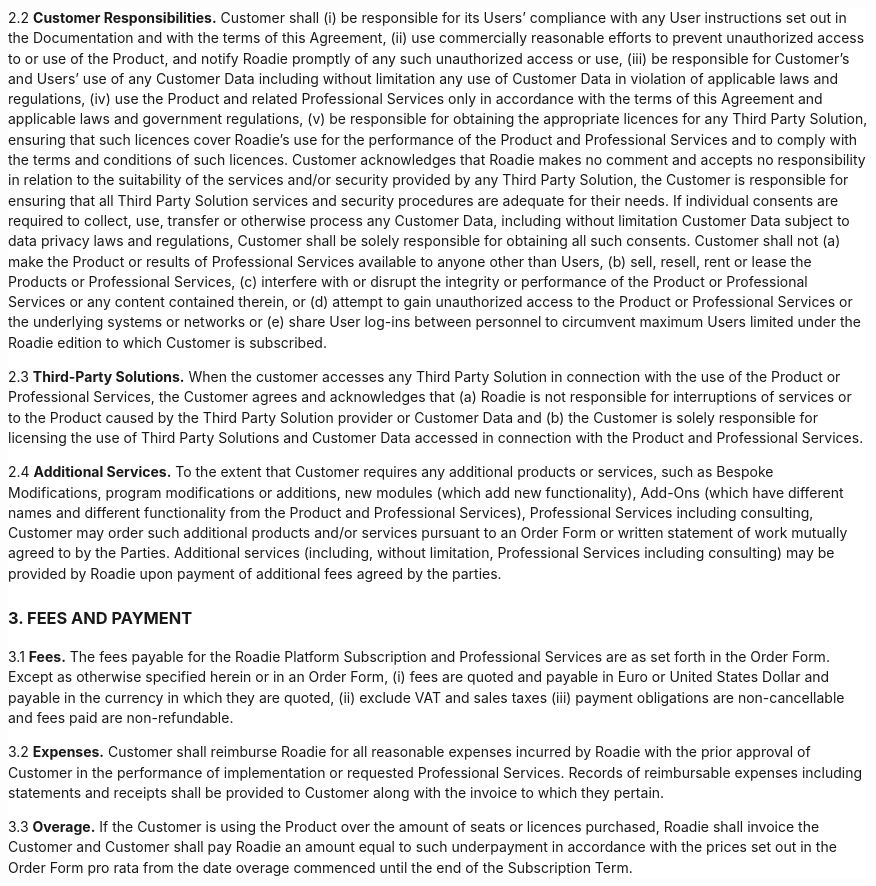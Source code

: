 2.2 **Customer Responsibilities.** Customer shall (i) be responsible for its Users’ compliance with any User instructions set out in the Documentation and with the terms of this Agreement, (ii) use commercially reasonable efforts to prevent unauthorized access to or use of the Product, and notify Roadie promptly of any such unauthorized access or use, (iii) be responsible for Customer’s and Users’ use of any Customer Data including without limitation any use of Customer Data in violation of applicable laws and regulations, (iv) use the Product and related Professional Services only in accordance with the terms of this Agreement and applicable laws and government regulations, (v) be responsible for obtaining the appropriate licences for any Third Party Solution, ensuring that such licences cover Roadie’s use for the performance of the Product and Professional Services and to comply with the terms and conditions of such licences. Customer acknowledges that Roadie makes no comment and accepts no responsibility in relation to the suitability of the services and/or security provided by any Third Party Solution, the Customer is responsible for ensuring that all Third Party Solution services and security procedures are adequate for their needs. If individual consents are required to collect, use, transfer or otherwise process any Customer Data, including without limitation Customer Data subject to data privacy laws and regulations, Customer shall be solely responsible for obtaining all such consents. Customer shall not (a) make the Product or results of Professional Services available to anyone other than Users, (b) sell, resell, rent or lease the Products or Professional Services, (c) interfere with or disrupt the integrity or performance of the Product or Professional Services or any content contained therein, or (d) attempt to gain unauthorized access to the Product or Professional Services or the underlying systems or networks or (e) share User log-ins between personnel to circumvent maximum Users limited under the Roadie edition to which Customer is subscribed.

2.3 **Third-Party Solutions.** When the customer accesses any Third Party Solution in connection with the use of the Product or Professional Services, the Customer agrees and acknowledges that (a) Roadie is not responsible for interruptions of services or to the Product caused by the Third Party Solution provider or Customer Data and (b) the Customer is solely responsible for licensing the use of Third Party Solutions and Customer Data accessed in connection with the Product and Professional Services.

2.4 **Additional Services.** To the extent that Customer requires any additional products or services, such as Bespoke Modifications, program modifications or additions, new modules (which add new functionality), Add-Ons (which have different names and different functionality from the Product and Professional Services), Professional Services including consulting, Customer may order such additional products and/or services pursuant to an Order Form or written statement of work mutually agreed to by the Parties. Additional services (including, without limitation, Professional Services including consulting) may be provided by Roadie upon payment of additional fees agreed by the parties.

### 3. FEES AND PAYMENT

3.1 **Fees.** The fees payable for the Roadie Platform Subscription and Professional Services are as set forth in the Order Form. Except as otherwise specified herein or in an Order Form, (i) fees are quoted and payable in Euro or United States Dollar and payable in the currency in which they are quoted, (ii) exclude VAT and sales taxes (iii) payment obligations are non-cancellable and fees paid are non-refundable.

3.2 **Expenses.** Customer shall reimburse Roadie for all reasonable expenses incurred by Roadie with the prior approval of Customer in the performance of implementation or requested Professional Services. Records of reimbursable expenses including statements and receipts shall be provided to Customer along with the invoice to which they pertain.

3.3 **Overage.** If the Customer is using the Product over the amount of seats or licences purchased, Roadie shall invoice the Customer and Customer shall pay Roadie an amount equal to such underpayment in accordance with the prices set out in the Order Form pro rata from the date overage commenced until the end of the Subscription Term.
